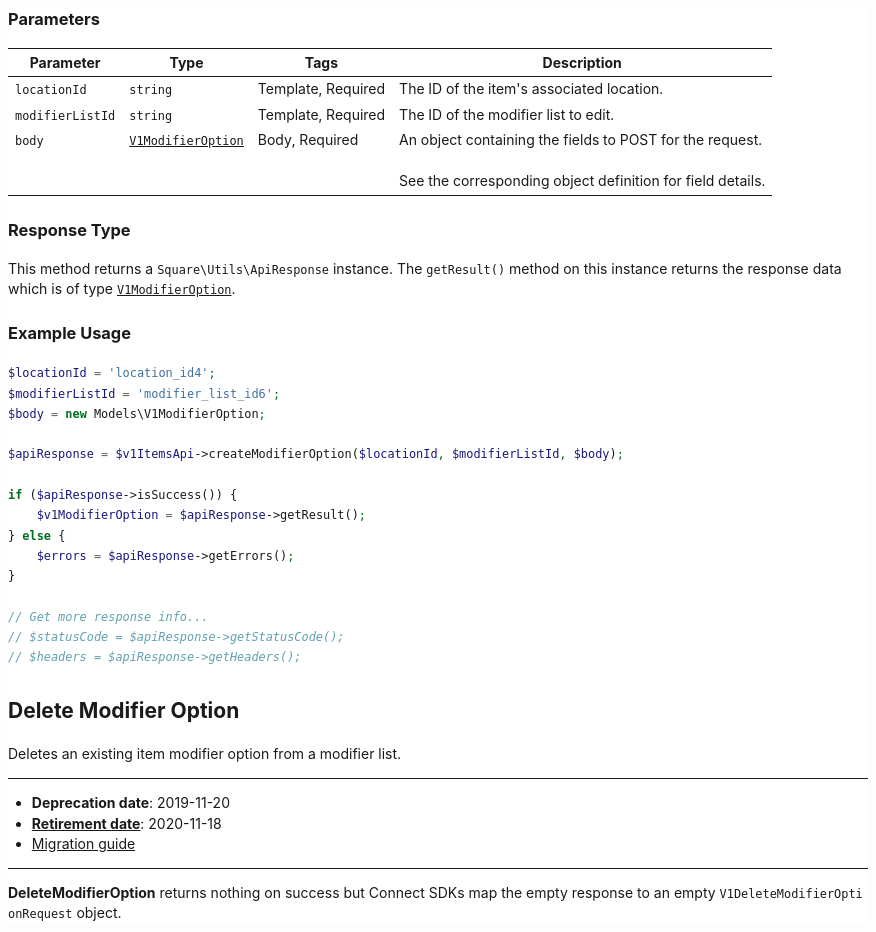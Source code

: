 ### Parameters

| Parameter | Type | Tags | Description |
|  --- | --- | --- | --- |
| `locationId` | `string` | Template, Required | The ID of the item's associated location. |
| `modifierListId` | `string` | Template, Required | The ID of the modifier list to edit. |
| `body` | [`V1ModifierOption`](/doc/models/v1-modifier-option.md) | Body, Required | An object containing the fields to POST for the request.<br><br>See the corresponding object definition for field details. |

### Response Type

This method returns a `Square\Utils\ApiResponse` instance. The `getResult()` method on this instance returns the response data which is of type [`V1ModifierOption`](/doc/models/v1-modifier-option.md).

### Example Usage

```php
$locationId = 'location_id4';
$modifierListId = 'modifier_list_id6';
$body = new Models\V1ModifierOption;

$apiResponse = $v1ItemsApi->createModifierOption($locationId, $modifierListId, $body);

if ($apiResponse->isSuccess()) {
    $v1ModifierOption = $apiResponse->getResult();
} else {
    $errors = $apiResponse->getErrors();
}

// Get more response info...
// $statusCode = $apiResponse->getStatusCode();
// $headers = $apiResponse->getHeaders();
```

## Delete Modifier Option

Deletes an existing item modifier option from a modifier list.

---


- __Deprecation date__: 2019-11-20
- [__Retirement date__](https://developer.squareup.com/docs/build-basics/api-lifecycle#deprecated): 2020-11-18
- [Migration guide](https://developer.squareup.com/docs/migrate-from-v1/guides/v1-items)

---


__DeleteModifierOption__ returns nothing on success but Connect
SDKs map the empty response to an empty `V1DeleteModifierOptionRequest`
object.
